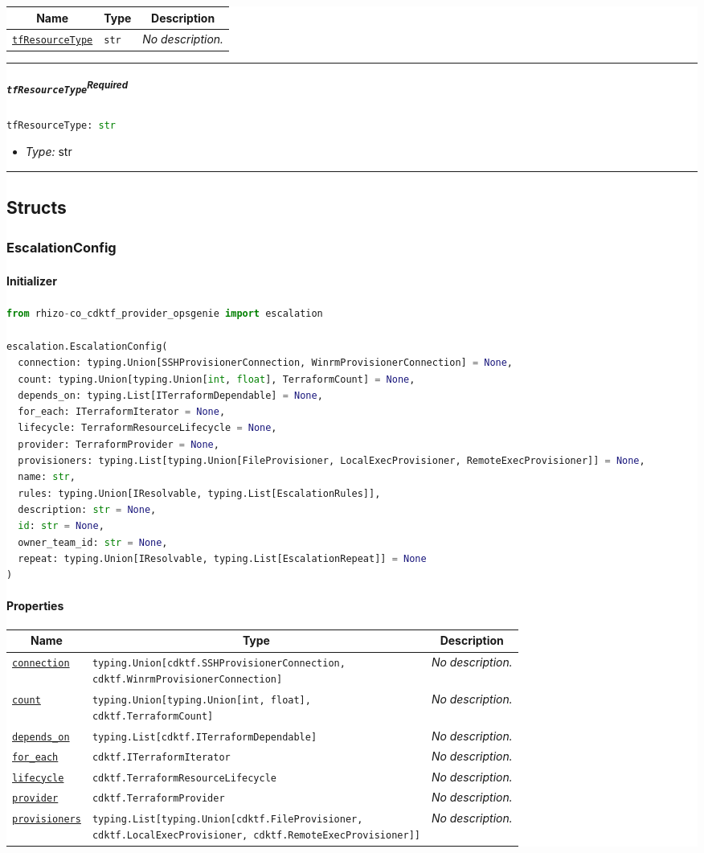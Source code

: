 | **Name** | **Type** | **Description** |
| --- | --- | --- |
| <code><a href="#rhizo-co-terraform-provider-opsgenie.escalation.Escalation.property.tfResourceType">tfResourceType</a></code> | <code>str</code> | *No description.* |

---

##### `tfResourceType`<sup>Required</sup> <a name="tfResourceType" id="rhizo-co-terraform-provider-opsgenie.escalation.Escalation.property.tfResourceType"></a>

```python
tfResourceType: str
```

- *Type:* str

---

## Structs <a name="Structs" id="Structs"></a>

### EscalationConfig <a name="EscalationConfig" id="rhizo-co-terraform-provider-opsgenie.escalation.EscalationConfig"></a>

#### Initializer <a name="Initializer" id="rhizo-co-terraform-provider-opsgenie.escalation.EscalationConfig.Initializer"></a>

```python
from rhizo-co_cdktf_provider_opsgenie import escalation

escalation.EscalationConfig(
  connection: typing.Union[SSHProvisionerConnection, WinrmProvisionerConnection] = None,
  count: typing.Union[typing.Union[int, float], TerraformCount] = None,
  depends_on: typing.List[ITerraformDependable] = None,
  for_each: ITerraformIterator = None,
  lifecycle: TerraformResourceLifecycle = None,
  provider: TerraformProvider = None,
  provisioners: typing.List[typing.Union[FileProvisioner, LocalExecProvisioner, RemoteExecProvisioner]] = None,
  name: str,
  rules: typing.Union[IResolvable, typing.List[EscalationRules]],
  description: str = None,
  id: str = None,
  owner_team_id: str = None,
  repeat: typing.Union[IResolvable, typing.List[EscalationRepeat]] = None
)
```

#### Properties <a name="Properties" id="Properties"></a>

| **Name** | **Type** | **Description** |
| --- | --- | --- |
| <code><a href="#rhizo-co-terraform-provider-opsgenie.escalation.EscalationConfig.property.connection">connection</a></code> | <code>typing.Union[cdktf.SSHProvisionerConnection, cdktf.WinrmProvisionerConnection]</code> | *No description.* |
| <code><a href="#rhizo-co-terraform-provider-opsgenie.escalation.EscalationConfig.property.count">count</a></code> | <code>typing.Union[typing.Union[int, float], cdktf.TerraformCount]</code> | *No description.* |
| <code><a href="#rhizo-co-terraform-provider-opsgenie.escalation.EscalationConfig.property.dependsOn">depends_on</a></code> | <code>typing.List[cdktf.ITerraformDependable]</code> | *No description.* |
| <code><a href="#rhizo-co-terraform-provider-opsgenie.escalation.EscalationConfig.property.forEach">for_each</a></code> | <code>cdktf.ITerraformIterator</code> | *No description.* |
| <code><a href="#rhizo-co-terraform-provider-opsgenie.escalation.EscalationConfig.property.lifecycle">lifecycle</a></code> | <code>cdktf.TerraformResourceLifecycle</code> | *No description.* |
| <code><a href="#rhizo-co-terraform-provider-opsgenie.escalation.EscalationConfig.property.provider">provider</a></code> | <code>cdktf.TerraformProvider</code> | *No description.* |
| <code><a href="#rhizo-co-terraform-provider-opsgenie.escalation.EscalationConfig.property.provisioners">provisioners</a></code> | <code>typing.List[typing.Union[cdktf.FileProvisioner, cdktf.LocalExecProvisioner, cdktf.RemoteExecProvisioner]]</code> | *No description.* |